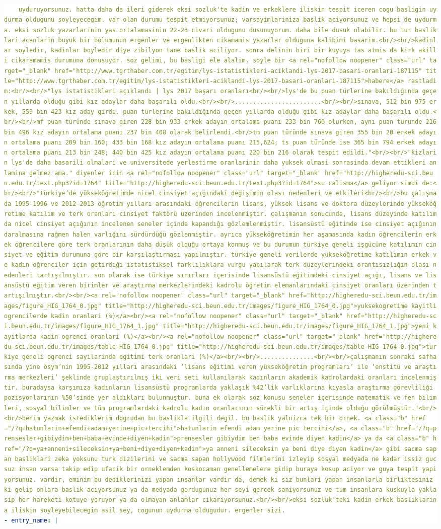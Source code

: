 ```yaml
    uyduruyorsunuz. hatta daha da ileri giderek eksi sozluk'te kadin ve erkeklere iliskin tespit iceren cogu basligin uydurma oldugunu soyleyecegim. var olan durumu tespit etmiyorsunuz; varsayimlariniza baslik aciyorsunuz ve hepsi de uydurma. eksi sozluk yazarlarinin yas ortalamasinin 22-23 civari oldugunu dusunuyorum. daha bile dusuk olabilir. bu tur basliklari acanlarin buyuk bir bolumunun ergenler ve ergenlikten cikamamis yazarlar olduguna kalibimi basarim.<br/><br/>kadinlar soyledir, kadinlar boyledir diye zibilyon tane baslik aciliyor. sonra delinin biri bir kuyuya tas atmis da kirk akilli cikaramamis durumuna donusuyor. soz gelimi, bu basligi ele alalim. soyle bir <a rel="nofollow noopener" class="url" target="_blank" href="http://www.tgrthaber.com.tr/egitim/lys-istatistikleri-aciklandi-lys-2017-basari-oranlari-187115" title="http://www.tgrthaber.com.tr/egitim/lys-istatistikleri-aciklandi-lys-2017-basari-oranlari-187115">habere</a> rastladim:<br/><br/>"lys istatistikleri açıklandı | lys 2017 başarı oranları<br/><br/>lys'de bu puan türlerine bakıldığında geçen yıllarda olduğu gibi kız adaylar daha başarılı oldu.<br/><br/>........................<br/><br/>sınava, 512 bin 975 erkek, 559 bin 423 kız aday girdi. puan türlerine bakıldığında geçen yıllarda olduğu gibi kız adaylar daha başarılı oldu.<br/><br/>mf puan türünde sınava giren 228 bin 933 erkek adayın ortalama puanı 233 bin 760 olurken, aynı puan türünde 216 bin 496 kız adayın ortalama puanı 237 bin 408 olarak belirlendi.<br/>tm puan türünde sınava giren 355 bin 20 erkek adayın ortalama puanı 209 bin 160; 433 bin 168 kız adayın ortalama puanı 215,624; ts puan türünde ise 365 bin 794 erkek adayın ortalama puanı 213 bin 248; 440 bin 425 kız adayın ortalama puanı 220 bin 216 olarak tespit edildi."<br/><br/>"kizlarin lys'de daha basarili olmalari ve universitede yerlestirme oranlarinin daha yuksek olmasi sonrasinda devam ettikleri anlamina gelmez ama." diyenler icin <a rel="nofollow noopener" class="url" target="_blank" href="http://higheredu-sci.beun.edu.tr/text.php3?id=1764" title="http://higheredu-sci.beun.edu.tr/text.php3?id=1764">su calisma</a> geliyor simdi de:<br/><br/>"türkiye’de yükseköğretimde nicel cinsiyet açığındaki değişimin olası nedenleri ve etkileri<br/><br/>bu çalışmada 1995-1996 ve 2012-2013 öğretim yılları arasındaki öğrencilerin lisans, yüksek lisans ve doktora düzeylerinde yükseköğretime katılım ve terk oranları cinsiyet faktörü üzerinden incelenmiştir. çalışmanın sonucunda, lisans düzeyinde katılımda nicel cinsiyet açığının incelenen seneler içinde kapandığı gözlemlenmiştir. lisansüstü eğitimde ise cinsiyet açığının daralmasına rağmen halen varlığını sürdürdüğü gözlenmiştir. ayrıca yükseköğretimin her aşamasında kadın öğrencilerin erkek öğrencilere göre terk oranlarının daha düşük olduğu ortaya konmuş ve bu durumun türkiye geneli işgücüne katılımın cinsiyet ve eğitim durumuna göre bir karşılaştırması yapılmıştır. türkiye geneli verilerde yükseköğretime katılımın erkek ve kadın öğrenciler için getirdiği istatistiksel farklılıklara vurgu yapılarak terk düzeylerindeki orantısızlığın olası nedenleri tartışılmıştır. son olarak ise türkiye sınırları içerisinde lisansüstü eğitimdeki cinsiyet açığı, lisans ve lisansüstü eğitim veren birimler ve araştırma merkezlerindeki kadrolu öğretim elemanlarındaki cinsiyet oranları üzerinden tartışılmıştır.<br/><br/><a rel="nofollow noopener" class="url" target="_blank" href="http://higheredu-sci.beun.edu.tr/images/figure_HIG_1764_0.jpg" title="http://higheredu-sci.beun.edu.tr/images/figure_HIG_1764_0.jpg">yuksekogretime kayitli ogrencilerde kadin oranlari (%)</a><br/><a rel="nofollow noopener" class="url" target="_blank" href="http://higheredu-sci.beun.edu.tr/images/figure_HIG_1764_1.jpg" title="http://higheredu-sci.beun.edu.tr/images/figure_HIG_1764_1.jpg">yeni kayitlarda kadin ogrenci oranlari (%)</a><br/><a rel="nofollow noopener" class="url" target="_blank" href="http://higheredu-sci.beun.edu.tr/images/table_HIG_1764_0.jpg" title="http://higheredu-sci.beun.edu.tr/images/table_HIG_1764_0.jpg">turkiye geneli ogrenci sayilarinda egitimi terk oranlari (%)</a><br/><br/>...............<br/><br/>çalışmanın sonraki safhasında yine ösym’nin 1995-2012 yılları arasındaki ‘lisans eğitimi veren yükseköğretim programları’ ile ‘enstitü ve araştırma merkezleri’ şeklinde gruplaştırılmış iki veri seti kullanılarak kadınların akademik kadrolardaki oranları incelenmiştir. buradaysa karşımıza kadınların lisansüstü programlarda yaklaşık %42’lik varlıklarına kıyasla araştırma görevliliği pozisyonlarının %50’sinde yer aldıkları bulunmuştur. buna ek olarak söz konusu seneler içerisinde matematik ve fen bilimleri, sosyal bilimler ve tüm programlardaki kadrolu kadın oranlarının sürekli bir artış içinde olduğu görülmüştür."<br/><br/>benim yazmak istediklerim dogrudan bu baslikla ilgili degil. bu baslik yalnizca tek bir ornek. <a class="b" href="/?q=hatunlarin+efendi+adam+yerine+pic+tercihi">hatunlarin efendi adam yerine pic tercihi</a>, <a class="b" href="/?q=prensesler+gibiydim+ben+baba+evinde+diyen+kadin">prensesler gibiydim ben baba evinde diyen kadin</a> ya da <a class="b" href="/?q=ya+anneni+sileceksin+ya+beni+diye+diyen+kadin">ya anneni sileceksin ya beni diye diyen kadin</a> gibi sacma sapan basliklari zeka yoksunu turk dizilerini ve sacma sapan hollywood filmlerini izleyip sosyal medyada ne kadar issiz gucsuz insan varsa takip edip ufacik bir orneklemden koskocaman genellemelere gidip buraya kosup aciyor ve guya tespit yapiyorsunuz. vardir, eminim bu dediklerinizi yapan insanlar vardir da, demek ki siz bunlari yapan insanlarla birliktesiniz ki gelip onlara baslik aciyorsunuz ya da medyada gordugunuz her seyi gercek saniyorsunuz ve tum insanlara kuskuyla yaklasip her hareketi kotuye yoruyor ya da olmayan anlamlar cikariyorsunuz.<br/><br/>eksi sozluk'teki kadin erkek basliklarina iliskin soyleyebilecegim asil sey, cogunun uydurma oldugudur. ergenler sizi.
- entry_name: |
```